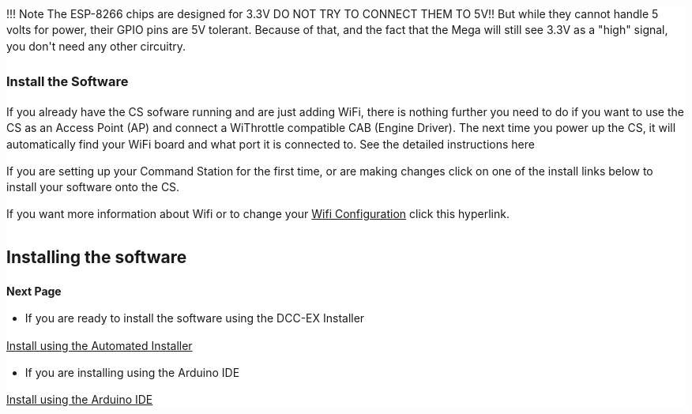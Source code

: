 !!! Note
    The ESP-8266 chips are designed for 3.3V DO NOT TRY TO CONNECT THEM TO 5V!! But while they cannot handle 5 volts for power, their GPIO pins are 5V tolerant. Because of that, and the fact that the Mega will still see 3.3V as a "high" signal, you don't need any other circuitry.

### Install the Software

If you already have the CS sofware running and are just adding WiFi, there is nothing further you need to do if you want to use the CS as an Access Point (AP) and connect a WiThrottle compatible CAB (Engine Driver). The next time you power up the CS, it will automatically find your WiFi board and what port it is connected to. See the detailed instructions here <add wifi connect link>

If you are setting up your Command Station for the first time, or are making changes click on one of the install links below to install your software onto the CS.

If you want more information about Wifi or to change your [Wifi Configuration](wifi-config.md) click this hyperlink.

## Installing the software

__Next Page__

* If you are ready to install the software using the DCC-EX Installer

[Install using the Automated Installer](installer-setup.md)

* If you are installing using the Arduino IDE

[Install using the Arduino IDE](arduino-ide-setup.md)
